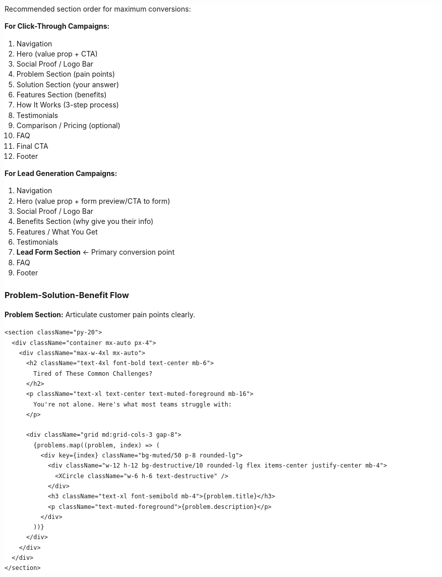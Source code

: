 Recommended section order for maximum conversions:

**For Click-Through Campaigns:**
1. Navigation
2. Hero (value prop + CTA)
3. Social Proof / Logo Bar
4. Problem Section (pain points)
5. Solution Section (your answer)
6. Features Section (benefits)
7. How It Works (3-step process)
8. Testimonials
9. Comparison / Pricing (optional)
10. FAQ
11. Final CTA
12. Footer

**For Lead Generation Campaigns:**
1. Navigation
2. Hero (value prop + form preview/CTA to form)
3. Social Proof / Logo Bar
4. Benefits Section (why give you their info)
5. Features / What You Get
6. Testimonials
7. **Lead Form Section** ← Primary conversion point
8. FAQ
9. Footer

### Problem-Solution-Benefit Flow

**Problem Section:**
Articulate customer pain points clearly.

```tsx
<section className="py-20">
  <div className="container mx-auto px-4">
    <div className="max-w-4xl mx-auto">
      <h2 className="text-4xl font-bold text-center mb-6">
        Tired of These Common Challenges?
      </h2>
      <p className="text-xl text-center text-muted-foreground mb-16">
        You're not alone. Here's what most teams struggle with:
      </p>

      <div className="grid md:grid-cols-3 gap-8">
        {problems.map((problem, index) => (
          <div key={index} className="bg-muted/50 p-8 rounded-lg">
            <div className="w-12 h-12 bg-destructive/10 rounded-lg flex items-center justify-center mb-4">
              <XCircle className="w-6 h-6 text-destructive" />
            </div>
            <h3 className="text-xl font-semibold mb-4">{problem.title}</h3>
            <p className="text-muted-foreground">{problem.description}</p>
          </div>
        ))}
      </div>
    </div>
  </div>
</section>
```
